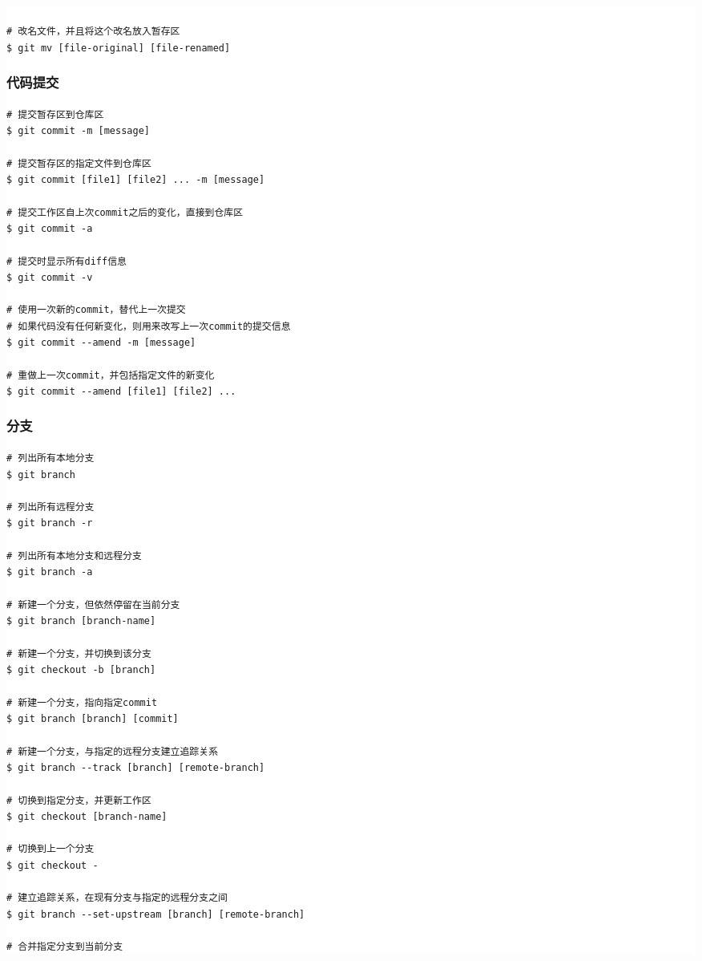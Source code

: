 ```shell

# 改名文件，并且将这个改名放入暂存区
$ git mv [file-original] [file-renamed]

```

### 代码提交

```shell
# 提交暂存区到仓库区
$ git commit -m [message]

# 提交暂存区的指定文件到仓库区
$ git commit [file1] [file2] ... -m [message]

# 提交工作区自上次commit之后的变化，直接到仓库区
$ git commit -a

# 提交时显示所有diff信息
$ git commit -v

# 使用一次新的commit，替代上一次提交
# 如果代码没有任何新变化，则用来改写上一次commit的提交信息
$ git commit --amend -m [message]

# 重做上一次commit，并包括指定文件的新变化
$ git commit --amend [file1] [file2] ...

```

### 分支

```shell
# 列出所有本地分支
$ git branch

# 列出所有远程分支
$ git branch -r

# 列出所有本地分支和远程分支
$ git branch -a

# 新建一个分支，但依然停留在当前分支
$ git branch [branch-name]

# 新建一个分支，并切换到该分支
$ git checkout -b [branch]

# 新建一个分支，指向指定commit
$ git branch [branch] [commit]

# 新建一个分支，与指定的远程分支建立追踪关系
$ git branch --track [branch] [remote-branch]

# 切换到指定分支，并更新工作区
$ git checkout [branch-name]

# 切换到上一个分支
$ git checkout -

# 建立追踪关系，在现有分支与指定的远程分支之间
$ git branch --set-upstream [branch] [remote-branch]

# 合并指定分支到当前分支
```